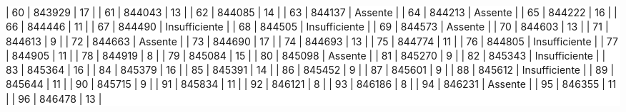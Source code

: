 | 60  | 843929    | 17            |
| 61  | 844043    | 13            |
| 62  | 844085    | 14            |
| 63  | 844137    | Assente       |
| 64  | 844213    | Assente       |
| 65  | 844222    | 16            |
| 66  | 844446    | 11            |
| 67  | 844490    | Insufficiente |
| 68  | 844505    | Insufficiente |
| 69  | 844573    | Assente       |
| 70  | 844603    | 13            |
| 71  | 844613    | 9             |
| 72  | 844663    | Assente       |
| 73  | 844690    | 17            |
| 74  | 844693    | 13            |
| 75  | 844774    | 11            |
| 76  | 844805    | Insufficiente |
| 77  | 844905    | 11            |
| 78  | 844919    | 8             |
| 79  | 845084    | 15            |
| 80  | 845098    | Assente       |
| 81  | 845270    | 9             |
| 82  | 845343    | Insufficiente |
| 83  | 845364    | 16            |
| 84  | 845379    | 16            |
| 85  | 845391    | 14            |
| 86  | 845452    | 9             |
| 87  | 845601    | 9             |
| 88  | 845612    | Insufficiente |
| 89  | 845644    | 11            |
| 90  | 845715    | 9             |
| 91  | 845834    | 11            |
| 92  | 846121    | 8             |
| 93  | 846186    | 8             |
| 94  | 846231    | Assente       |
| 95  | 846355    | 11            |
| 96  | 846478    | 13            |